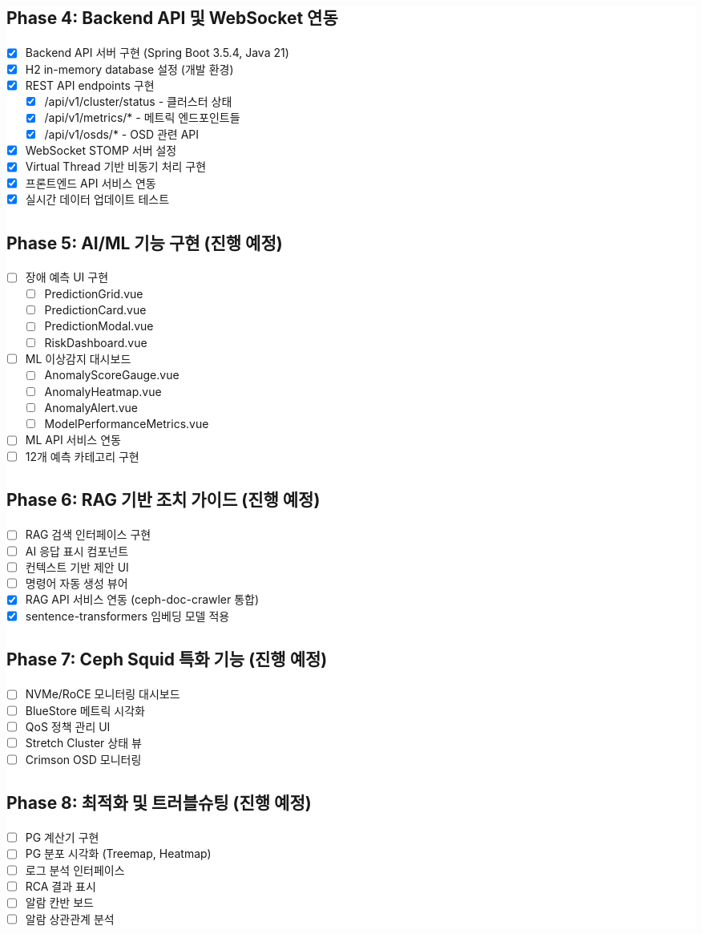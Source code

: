 ## Phase 4: Backend API 및 WebSocket 연동
- [x] Backend API 서버 구현 (Spring Boot 3.5.4, Java 21)
- [x] H2 in-memory database 설정 (개발 환경)
- [x] REST API endpoints 구현
  - [x] /api/v1/cluster/status - 클러스터 상태
  - [x] /api/v1/metrics/* - 메트릭 엔드포인트들
  - [x] /api/v1/osds/* - OSD 관련 API
- [x] WebSocket STOMP 서버 설정
- [x] Virtual Thread 기반 비동기 처리 구현
- [x] 프론트엔드 API 서비스 연동
- [x] 실시간 데이터 업데이트 테스트

## Phase 5: AI/ML 기능 구현 (진행 예정)
- [ ] 장애 예측 UI 구현
  - [ ] PredictionGrid.vue
  - [ ] PredictionCard.vue
  - [ ] PredictionModal.vue
  - [ ] RiskDashboard.vue
- [ ] ML 이상감지 대시보드
  - [ ] AnomalyScoreGauge.vue
  - [ ] AnomalyHeatmap.vue
  - [ ] AnomalyAlert.vue
  - [ ] ModelPerformanceMetrics.vue
- [ ] ML API 서비스 연동
- [ ] 12개 예측 카테고리 구현

## Phase 6: RAG 기반 조치 가이드 (진행 예정)
- [ ] RAG 검색 인터페이스 구현
- [ ] AI 응답 표시 컴포넌트
- [ ] 컨텍스트 기반 제안 UI
- [ ] 명령어 자동 생성 뷰어
- [x] RAG API 서비스 연동 (ceph-doc-crawler 통합)
- [x] sentence-transformers 임베딩 모델 적용

## Phase 7: Ceph Squid 특화 기능 (진행 예정)
- [ ] NVMe/RoCE 모니터링 대시보드
- [ ] BlueStore 메트릭 시각화
- [ ] QoS 정책 관리 UI
- [ ] Stretch Cluster 상태 뷰
- [ ] Crimson OSD 모니터링

## Phase 8: 최적화 및 트러블슈팅 (진행 예정)
- [ ] PG 계산기 구현
- [ ] PG 분포 시각화 (Treemap, Heatmap)
- [ ] 로그 분석 인터페이스
- [ ] RCA 결과 표시
- [ ] 알람 칸반 보드
- [ ] 알람 상관관계 분석
